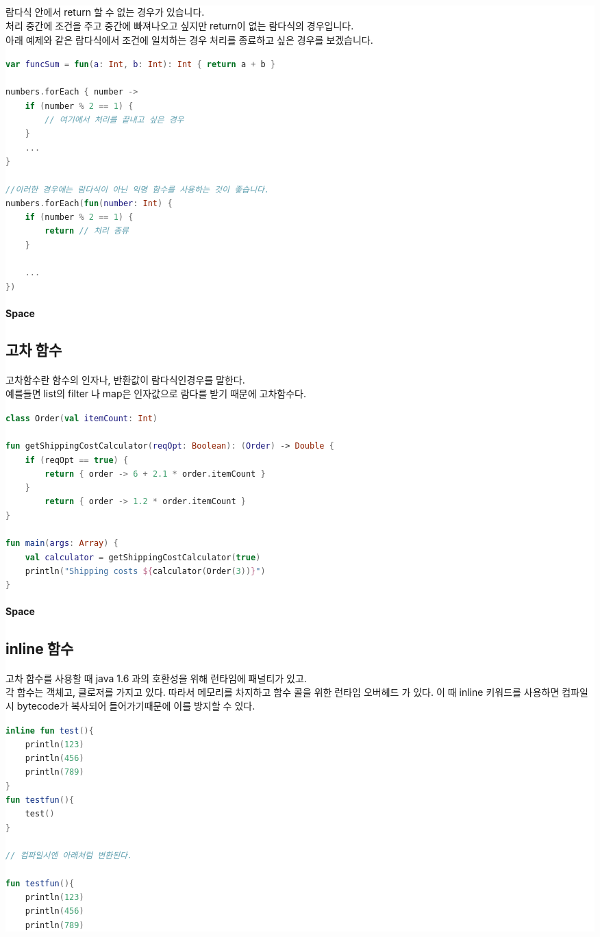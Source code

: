 람다식 안에서 return 할 수 없는 경우가 있습니다.  
처리 중간에 조건을 주고 중간에 빠져나오고 싶지만 return이 없는 람다식의 경우입니다.  
아래 예제와 같은 람다식에서 조건에 일치하는 경우 처리를 종료하고 싶은 경우를 보겠습니다.
```kotlin
var funcSum = fun(a: Int, b: Int): Int { return a + b }

numbers.forEach { number ->
    if (number % 2 == 1) {
        // 여기에서 처리를 끝내고 싶은 경우
    }
    ...
}

//이러한 경우에는 람다식이 아닌 익명 함수를 사용하는 것이 좋습니다.
numbers.forEach(fun(number: Int) {
    if (number % 2 == 1) {
        return // 처리 종류
    }

    ...
})
```
#### Space
## 고차 함수
고차함수란 함수의 인자나, 반환값이 람다식인경우를 말한다.  
예를들면 list의 filter 나 map은 인자값으로 람다를 받기 때문에 고차함수다.
```kotlin
class Order(val itemCount: Int) 

fun getShippingCostCalculator(reqOpt: Boolean): (Order) -> Double { 
    if (reqOpt == true) { 
        return { order -> 6 + 2.1 * order.itemCount } 
    } 
        return { order -> 1.2 * order.itemCount } 
} 

fun main(args: Array) { 
    val calculator = getShippingCostCalculator(true) 
    println("Shipping costs ${calculator(Order(3))}") 
}
```
#### Space
## inline 함수
고차 함수를 사용할 때 java 1.6 과의 호환성을 위해 런타임에 패널티가 있고.  
각 함수는 객체고, 클로저를 가지고 있다. 따라서 메모리를 차지하고 함수 콜을 위한 런타임 오버헤드 가 있다.
이 때 inline 키워드를 사용하면 컴파일시 bytecode가 복사되어 들어가기때문에 이를 방지할 수 있다.
```kotlin
inline fun test(){
    println(123)
    println(456)
    println(789)
}
fun testfun(){
    test()
}

// 컴파일시엔 아래처럼 변환된다.

fun testfun(){
    println(123)
    println(456)
    println(789)
```